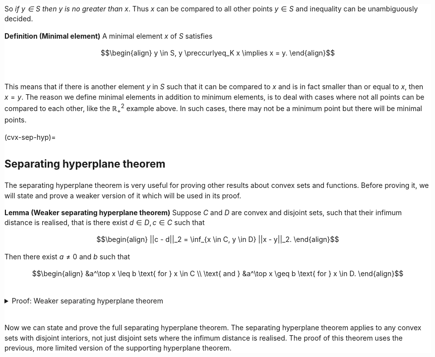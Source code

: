So *if $y \in S$ then $y$ is no greater than $x$*. Thus $x$ can be compared to all other points $y \in S$ and inequality can be unambiguously decided.

<div class="definition">

**Definition (Minimal element)** A minimal element $x$ of $S$ satisfies
    
$$\begin{align}
y \in S, y \preccurlyeq_K x \implies x = y.
\end{align}$$
    
</div>
<br>

This means that if there is another element $y$ in $S$ such that it can be compared to $x$ and is in fact smaller than or equal to $x$, then $x = y$. The reason we define minimal elements in addition to minimum elements, is to deal with cases where not all points can be compared to each other, like the $\mathbb{R}^2_{+}$ example above. In such cases, there may not be a minimum point but there will be minimal points.


(cvx-sep-hyp)=
## Separating hyperplane theorem

The separating hyperplane theorem is very useful for proving other results about convex sets and functions. Before proving it, we will state and prove a weaker version of it which will be used in its proof.

<div class="lemma">

**Lemma (Weaker separating hyperplane theorem)** Suppose $C$ and $D$ are convex and disjoint sets, such that their infimum distance is realised, that is there exist $d \in D, c \in C$ such that
    
$$\begin{align}
||c - d||_2 = \inf_{x \in C, y \in D} ||x - y||_2.
\end{align}$$
    
Then there exist $a \neq 0$ and $b$ such that

$$\begin{align}
&a^\top x \leq b \text{ for } x \in C \\
\text{ and } &a^\top x \geq b \text{ for } x \in D.
\end{align}$$
    
</div>
<br>

<details class="proof"><summary>Proof: Weaker separating hyperplane theorem</summary></details>
<br>

Now we can state and prove the full separating hyperplane theorem. The separating hyperplane theorem applies to any convex sets with disjoint interiors, not just disjoint sets where the infimum distance is realised. The proof of this theorem uses the previous, more limited version of the supporting hyperplane theorem.

<div class="theorem">
